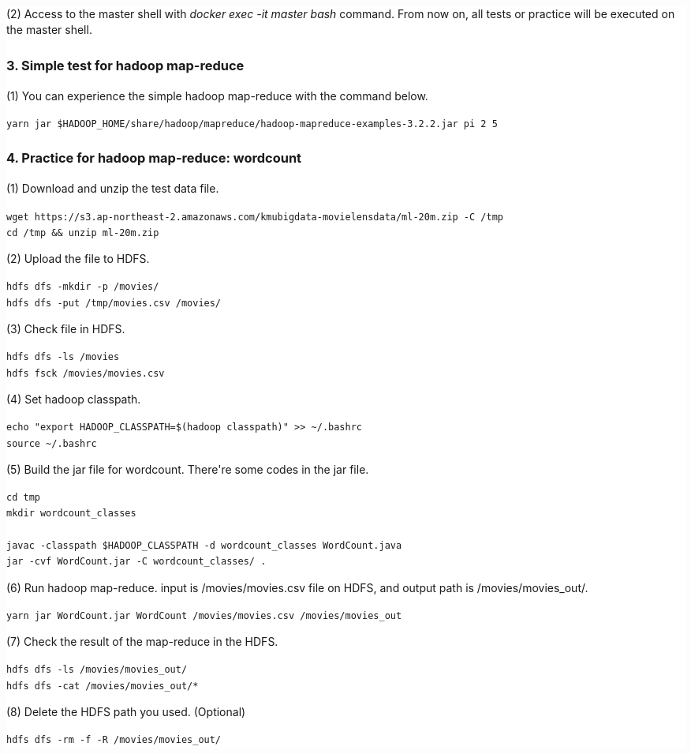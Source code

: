 (2) Access to the master shell with _docker exec -it master bash_ command. From now on, all tests or practice will be executed on the master shell.


### 3. Simple test for hadoop map-reduce
(1) You can experience the simple hadoop map-reduce with the command below.
```
yarn jar $HADOOP_HOME/share/hadoop/mapreduce/hadoop-mapreduce-examples-3.2.2.jar pi 2 5
```

### 4. Practice for hadoop map-reduce: wordcount

(1) Download and unzip the test data file.
```
wget https://s3.ap-northeast-2.amazonaws.com/kmubigdata-movielensdata/ml-20m.zip -C /tmp
cd /tmp && unzip ml-20m.zip
```

(2) Upload the file to HDFS.
```
hdfs dfs -mkdir -p /movies/
hdfs dfs -put /tmp/movies.csv /movies/
```

(3) Check file in HDFS.
```
hdfs dfs -ls /movies
hdfs fsck /movies/movies.csv
```

(4) Set hadoop classpath.
```
echo "export HADOOP_CLASSPATH=$(hadoop classpath)" >> ~/.bashrc
source ~/.bashrc
```

(5) Build the jar file for wordcount. There're some codes in the jar file.
```
cd tmp
mkdir wordcount_classes

javac -classpath $HADOOP_CLASSPATH -d wordcount_classes WordCount.java
jar -cvf WordCount.jar -C wordcount_classes/ .
```

(6) Run hadoop map-reduce. input is /movies/movies.csv file on HDFS, and output path is /movies/movies_out/.
```
yarn jar WordCount.jar WordCount /movies/movies.csv /movies/movies_out
```

(7) Check the result of the map-reduce in the HDFS.
```
hdfs dfs -ls /movies/movies_out/
hdfs dfs -cat /movies/movies_out/*
```

(8) Delete the HDFS path you used. (Optional)
```
hdfs dfs -rm -f -R /movies/movies_out/
```
